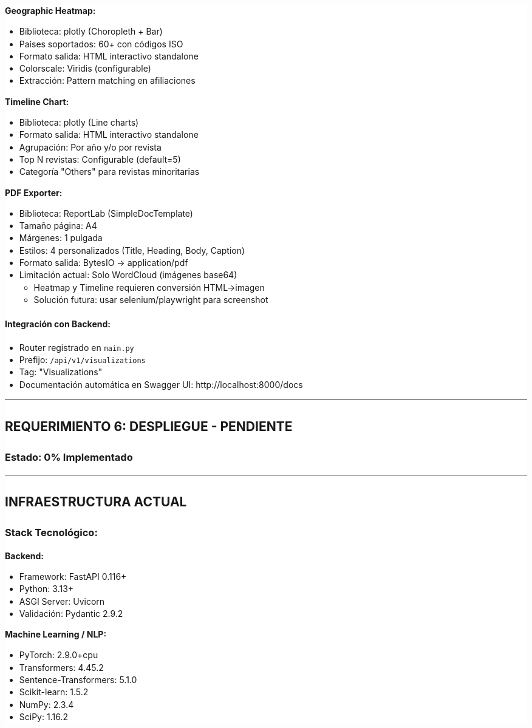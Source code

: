 **Geographic Heatmap:**
- Biblioteca: plotly (Choropleth + Bar)
- Países soportados: 60+ con códigos ISO
- Formato salida: HTML interactivo standalone
- Colorscale: Viridis (configurable)
- Extracción: Pattern matching en afiliaciones

**Timeline Chart:**
- Biblioteca: plotly (Line charts)
- Formato salida: HTML interactivo standalone
- Agrupación: Por año y/o por revista
- Top N revistas: Configurable (default=5)
- Categoría "Others" para revistas minoritarias

**PDF Exporter:**
- Biblioteca: ReportLab (SimpleDocTemplate)
- Tamaño página: A4
- Márgenes: 1 pulgada
- Estilos: 4 personalizados (Title, Heading, Body, Caption)
- Formato salida: BytesIO → application/pdf
- Limitación actual: Solo WordCloud (imágenes base64)
  - Heatmap y Timeline requieren conversión HTML→imagen
  - Solución futura: usar selenium/playwright para screenshot

#### Integración con Backend:

- Router registrado en `main.py`
- Prefijo: `/api/v1/visualizations`
- Tag: "Visualizations"
- Documentación automática en Swagger UI: http://localhost:8000/docs

---

## REQUERIMIENTO 6: DESPLIEGUE - PENDIENTE

### Estado: 0% Implementado

---

## INFRAESTRUCTURA ACTUAL

### Stack Tecnológico:

**Backend:**
- Framework: FastAPI 0.116+
- Python: 3.13+
- ASGI Server: Uvicorn
- Validación: Pydantic 2.9.2

**Machine Learning / NLP:**
- PyTorch: 2.9.0+cpu
- Transformers: 4.45.2
- Sentence-Transformers: 5.1.0
- Scikit-learn: 1.5.2
- NumPy: 2.3.4
- SciPy: 1.16.2
